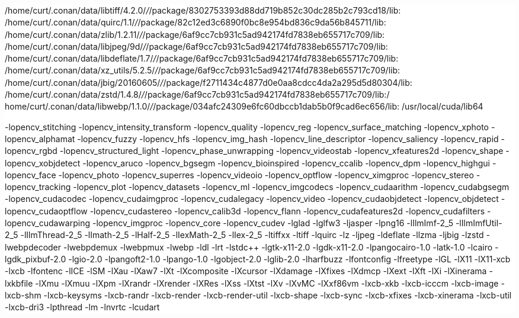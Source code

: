 /home/curt/.conan/data/libtiff/4.2.0/_/_/package/8302753393d88dd719b852c30dc285b2c793cd18/lib:
/home/curt/.conan/data/quirc/1.1/_/_/package/82c12ed3c6890f0bc8e954bd836c9da56b845711/lib:
/home/curt/.conan/data/zlib/1.2.11/_/_/package/6af9cc7cb931c5ad942174fd7838eb655717c709/lib:
/home/curt/.conan/data/libjpeg/9d/_/_/package/6af9cc7cb931c5ad942174fd7838eb655717c709/lib:
/home/curt/.conan/data/libdeflate/1.7/_/_/package/6af9cc7cb931c5ad942174fd7838eb655717c709/lib:
/home/curt/.conan/data/xz_utils/5.2.5/_/_/package/6af9cc7cb931c5ad942174fd7838eb655717c709/lib:
/home/curt/.conan/data/jbig/20160605/_/_/package/f2711434c4877d0e0aa8cdcc4da2a295d5d80304/lib:
/home/curt/.conan/data/zstd/1.4.8/_/_/package/6af9cc7cb931c5ad942174fd7838eb655717c709/lib:/
home/curt/.conan/data/libwebp/1.1.0/_/_/package/034afc24309e6fc60dbccb1dab5b0f9cad6ec656/lib:
/usr/local/cuda/lib64 

-lopencv_stitching 
-lopencv_intensity_transform 
-lopencv_quality 
-lopencv_reg 
-lopencv_surface_matching 
-lopencv_xphoto 
-lopencv_alphamat 
-lopencv_fuzzy 
-lopencv_hfs 
-lopencv_img_hash 
-lopencv_line_descriptor 
-lopencv_saliency 
-lopencv_rapid 
-lopencv_rgbd 
-lopencv_structured_light 
-lopencv_phase_unwrapping -lopencv_videostab -lopencv_xfeatures2d -lopencv_shape -lopencv_xobjdetect -lopencv_aruco -lopencv_bgsegm -lopencv_bioinspired -lopencv_ccalib -lopencv_dpm -lopencv_highgui -lopencv_face -lopencv_photo -lopencv_superres -lopencv_videoio -lopencv_optflow -lopencv_ximgproc -lopencv_stereo -lopencv_tracking -lopencv_plot -lopencv_datasets -lopencv_ml -lopencv_imgcodecs -lopencv_cudaarithm -lopencv_cudabgsegm -lopencv_cudacodec -lopencv_cudaimgproc -lopencv_cudalegacy -lopencv_video -lopencv_cudaobjdetect -lopencv_objdetect -lopencv_cudaoptflow -lopencv_cudastereo -lopencv_calib3d 
-lopencv_flann 
-lopencv_cudafeatures2d 
-lopencv_cudafilters 
-lopencv_cudawarping 
-lopencv_imgproc 
-lopencv_core 
-lopencv_cudev 
-lglad -lglfw3 -ljasper -lpng16 -lIlmImf-2_5 -lIlmImfUtil-2_5 -lIlmThread-2_5 -lImath-2_5 -lHalf-2_5 -lIexMath-2_5 -lIex-2_5 -ltiffxx -ltiff -lquirc -lz 
-ljpeg -ldeflate -llzma -ljbig -lzstd -lwebpdecoder -lwebpdemux -lwebpmux -lwebp -ldl -lrt -lstdc++ -lgtk-x11-2.0 -lgdk-x11-2.0 -lpangocairo-1.0 -latk-1.0 
-lcairo -lgdk_pixbuf-2.0 -lgio-2.0 -lpangoft2-1.0 -lpango-1.0 -lgobject-2.0 -lglib-2.0 -lharfbuzz -lfontconfig -lfreetype 
-lGL -lX11 -lX11-xcb -lxcb -lfontenc -lICE -lSM -lXau -lXaw7 -lXt -lXcomposite -lXcursor -lXdamage -lXfixes -lXdmcp -lXext -lXft -lXi -lXinerama -lxkbfile 
-lXmu -lXmuu -lXpm -lXrandr -lXrender -lXRes -lXss -lXtst -lXv -lXvMC -lXxf86vm -lxcb-xkb -lxcb-icccm -lxcb-image -lxcb-shm -lxcb-keysyms -lxcb-randr 
-lxcb-render -lxcb-render-util -lxcb-shape -lxcb-sync -lxcb-xfixes -lxcb-xinerama -lxcb-util -lxcb-dri3 
-lpthread -lm -lnvrtc -lcudart 
